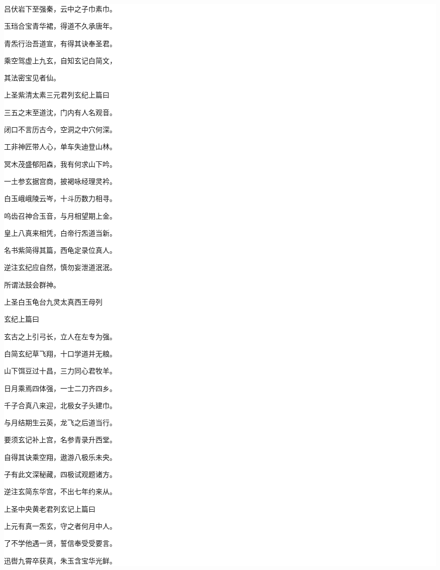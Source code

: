 吕伏岩下至强秦，云中之子巾素巾。

玉珰合宝青华裙，得道不久承唐年。

青炁行治吾道宣，有得其诀奉圣君。

乘空驾虚上九玄，自知玄记白简文，

其法密宝见者仙。

上圣紫清太素三元君列玄纪上篇曰

三五之末至道沈，门内有人名观音。

闭口不言历古今，空洞之中穴何深。

工非神匠带人心，单车失迪登山林。

冥木茂盛郁阳森，我有何求山下吟。

一土参玄据宫商，披褐咏经理灵衿。

白玉峨峨陵云岑，十斗历数力相寻。

呜齿召神合玉音，与月相望期上金。

皇上八真来相凭，白帝行炁道当新。

名书紫简得其篇，西龟定录位真人。

逆注玄纪应自然，慎勿妄泄道泯泯。

所谓法鼓会群神。

上圣白玉龟台九灵太真西王母列

玄纪上篇曰

玄古之上引弓长，立人在左专为强。

白简玄纪草飞翔，十口学道并无粮。

山下饵豆过十昌，三力同心君牧羊。

日月乘焉四体强，一士二刀齐四乡。

千子合真八来迎，北极女子头建巾。

与月结期生云英，龙飞之后道当行。

要须玄记补上宫，名参青录升西堂。

自得其诀乘空翔，遨游八极乐未央。

子有此文深秘藏，四极试观题诸方。

逆注玄简东华宫，不出七年约来从。

上圣中央黄老君列玄记上篇曰

上元有真一炁玄，守之者何月中人。

了不学他遇一贤，誓信奉受受要言。

迅辔九霄卒获真，朱玉含宝华光鲜。
